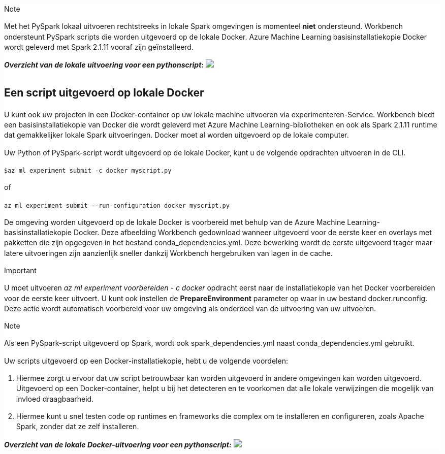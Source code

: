 >[!NOTE]
>Met het PySpark lokaal uitvoeren rechtstreeks in lokale Spark omgevingen is momenteel **niet** ondersteund. Workbench ondersteunt PySpark scripts die worden uitgevoerd op de lokale Docker. Azure Machine Learning basisinstallatiekopie Docker wordt geleverd met Spark 2.1.11 vooraf zijn geïnstalleerd. 

_**Overzicht van de lokale uitvoering voor een pythonscript:**_
![](media/experimentation-service-configuration/local-native-run.png)

## <a name="running-a-script-on-local-docker"></a>Een script uitgevoerd op lokale Docker
U kunt ook uw projecten in een Docker-container op uw lokale machine uitvoeren via experimenteren-Service. Workbench biedt een basisinstallatiekopie van Docker die wordt geleverd met Azure Machine Learning-bibliotheken en ook als Spark 2.1.11 runtime dat gemakkelijker lokale Spark uitvoeringen. Docker moet al worden uitgevoerd op de lokale computer.

Uw Python of PySpark-script wordt uitgevoerd op de lokale Docker, kunt u de volgende opdrachten uitvoeren in de CLI.

```
$az ml experiment submit -c docker myscript.py
```
of
```
az ml experiment submit --run-configuration docker myscript.py
```

De omgeving worden uitgevoerd op de lokale Docker is voorbereid met behulp van de Azure Machine Learning-basisinstallatiekopie Docker. Deze afbeelding Workbench gedownload wanneer uitgevoerd voor de eerste keer en overlays met pakketten die zijn opgegeven in het bestand conda_dependencies.yml. Deze bewerking wordt de eerste uitgevoerd trager maar latere uitvoeringen zijn aanzienlijk sneller dankzij Workbench hergebruiken van lagen in de cache. 

>[!IMPORTANT]
>U moet uitvoeren _az ml experiment voorbereiden - c docker_ opdracht eerst naar de installatiekopie van het Docker voorbereiden voor de eerste keer uitvoert. U kunt ook instellen de **PrepareEnvironment** parameter op waar in uw bestand docker.runconfig. Deze actie wordt automatisch voorbereid voor uw omgeving als onderdeel van de uitvoering van uw uitvoeren.  

>[!NOTE]
>Als een PySpark-script uitgevoerd op Spark, wordt ook spark_dependencies.yml naast conda_dependencies.yml gebruikt.

Uw scripts uitgevoerd op een Docker-installatiekopie, hebt u de volgende voordelen:

1. Hiermee zorgt u ervoor dat uw script betrouwbaar kan worden uitgevoerd in andere omgevingen kan worden uitgevoerd. Uitgevoerd op een Docker-container, helpt u bij het detecteren en te voorkomen dat alle lokale verwijzingen die mogelijk van invloed draagbaarheid. 

2. Hiermee kunt u snel testen code op runtimes en frameworks die complex om te installeren en configureren, zoals Apache Spark, zonder dat ze zelf installeren.


_**Overzicht van de lokale Docker-uitvoering voor een pythonscript:**_
![](media/experimentation-service-configuration/local-docker-run.png)
